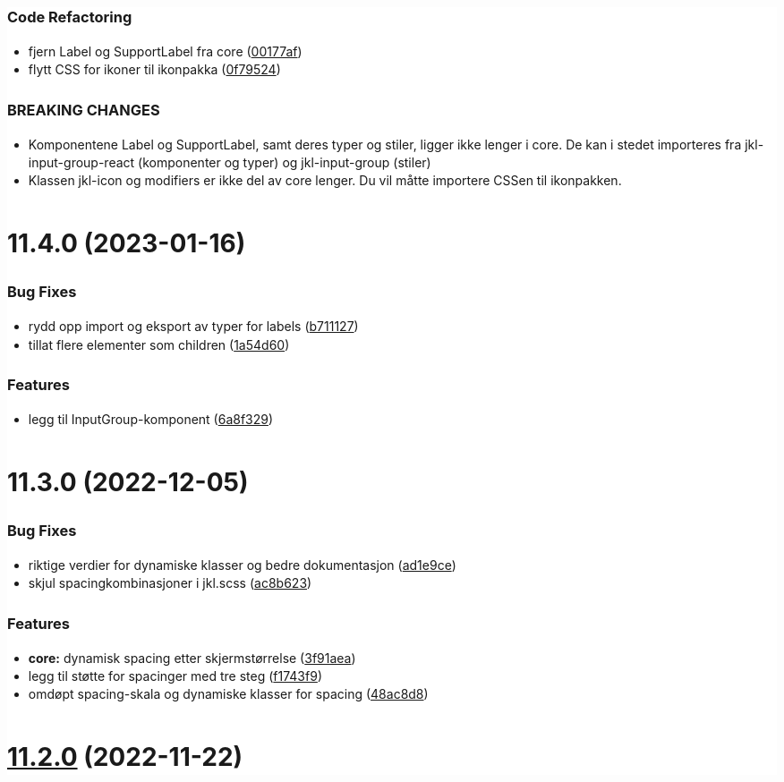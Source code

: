 ### Code Refactoring

-   fjern Label og SupportLabel fra core ([00177af](https://github.com/fremtind/jokul/commit/00177af2ed09997ba96cff5b61cc3a96d384935b))
-   flytt CSS for ikoner til ikonpakka ([0f79524](https://github.com/fremtind/jokul/commit/0f795242dc247842bc45784b161be2d174684e11))

### BREAKING CHANGES

-   Komponentene Label og SupportLabel, samt deres typer og stiler, ligger ikke lenger i core. De kan i
    stedet importeres fra jkl-input-group-react (komponenter og typer) og jkl-input-group (stiler)
-   Klassen jkl-icon og modifiers er ikke del av core lenger. Du vil måtte importere CSSen til
    ikonpakken.

# 11.4.0 (2023-01-16)

### Bug Fixes

-   rydd opp import og eksport av typer for labels ([b711127](https://github.com/fremtind/jokul/commit/b711127a9d746b20764bf7e38f9c041c91e686a9))
-   tillat flere elementer som children ([1a54d60](https://github.com/fremtind/jokul/commit/1a54d60009b4a6823deadfcd1c460df7d8197102))

### Features

-   legg til InputGroup-komponent ([6a8f329](https://github.com/fremtind/jokul/commit/6a8f329763a711135337bb286bffcd2b5480ec77))

# 11.3.0 (2022-12-05)

### Bug Fixes

-   riktige verdier for dynamiske klasser og bedre dokumentasjon ([ad1e9ce](https://github.com/fremtind/jokul/commit/ad1e9ce962e1dd3b594e2fb6c9daef50e415fc09))
-   skjul spacingkombinasjoner i jkl.scss ([ac8b623](https://github.com/fremtind/jokul/commit/ac8b623ddee63daa79f329218f63361d39efbb78))

### Features

-   **core:** dynamisk spacing etter skjermstørrelse ([3f91aea](https://github.com/fremtind/jokul/commit/3f91aea319bc346dd3a14d759a2b9cb4d32d5344))
-   legg til støtte for spacinger med tre steg ([f1743f9](https://github.com/fremtind/jokul/commit/f1743f9af2297d54e2fd298bae229f65df80eb5e))
-   omdøpt spacing-skala og dynamiske klasser for spacing ([48ac8d8](https://github.com/fremtind/jokul/commit/48ac8d8047052325e6cfd17549653c487c24f3a5))

# [11.2.0](https://github.com/fremtind/jokul/compare/@fremtind/jkl-core@11.1.2...@fremtind/jkl-core@11.2.0) (2022-11-22)
